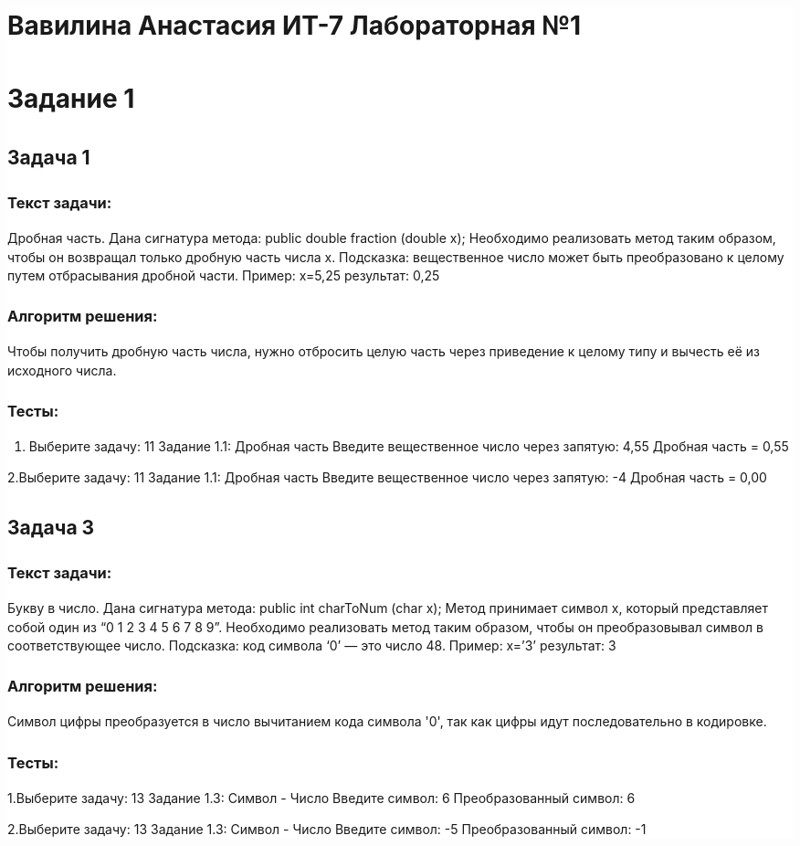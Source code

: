 # Вавилина Анастасия ИТ-7 Лабораторная №1
# Задание 1
## Задача 1
### Текст задачи:
Дробная часть. 
Дана сигнатура метода: public double fraction (double x); Необходимо реализовать метод таким образом, чтобы он возвращал только дробную часть числа х. Подсказка: вещественное число может быть преобразовано к целому путем отбрасывания дробной части. Пример: x=5,25 результат: 0,25

### Алгоритм решения:
Чтобы получить дробную часть числа, нужно отбросить целую часть через приведение к целому типу и вычесть её из исходного числа.

### Тесты:
1. Выберите задачу: 11
Задание 1.1: Дробная часть
Введите вещественное число через запятую: 4,55
Дробная часть = 0,55

2.Выберите задачу: 11
Задание 1.1: Дробная часть
Введите вещественное число через запятую: -4
Дробная часть = 0,00

## Задача 3
### Текст задачи:
Букву в число. 
Дана сигнатура метода: public int charToNum (char x); Метод принимает символ х, который представляет собой один из “0 1 2 3 4 5 6 7 8 9”. Необходимо реализовать метод таким образом, чтобы он преобразовывал символ в соответствующее число. Подсказка: код символа ‘0’ — это число 48. Пример: x=’3’ результат: 3

### Алгоритм решения:
Символ цифры преобразуется в число вычитанием кода символа '0', так как цифры идут последовательно в кодировке.

### Тесты:
1.Выберите задачу: 13
Задание 1.3: Символ - Число
Введите символ: 6
Преобразованный символ: 6

2.Выберите задачу: 13
Задание 1.3: Символ - Число
Введите символ: -5
Преобразованный символ: -1
